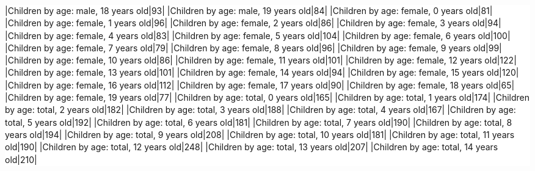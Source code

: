 |Children by age: male, 18 years old|93|
|Children by age: male, 19 years old|84|
|Children by age: female, 0 years old|81|
|Children by age: female, 1 years old|96|
|Children by age: female, 2 years old|86|
|Children by age: female, 3 years old|94|
|Children by age: female, 4 years old|83|
|Children by age: female, 5 years old|104|
|Children by age: female, 6 years old|100|
|Children by age: female, 7 years old|79|
|Children by age: female, 8 years old|96|
|Children by age: female, 9 years old|99|
|Children by age: female, 10 years old|86|
|Children by age: female, 11 years old|101|
|Children by age: female, 12 years old|122|
|Children by age: female, 13 years old|101|
|Children by age: female, 14 years old|94|
|Children by age: female, 15 years old|120|
|Children by age: female, 16 years old|112|
|Children by age: female, 17 years old|90|
|Children by age: female, 18 years old|65|
|Children by age: female, 19 years old|77|
|Children by age: total, 0 years old|165|
|Children by age: total, 1 years old|174|
|Children by age: total, 2 years old|182|
|Children by age: total, 3 years old|188|
|Children by age: total, 4 years old|167|
|Children by age: total, 5 years old|192|
|Children by age: total, 6 years old|181|
|Children by age: total, 7 years old|190|
|Children by age: total, 8 years old|194|
|Children by age: total, 9 years old|208|
|Children by age: total, 10 years old|181|
|Children by age: total, 11 years old|190|
|Children by age: total, 12 years old|248|
|Children by age: total, 13 years old|207|
|Children by age: total, 14 years old|210|